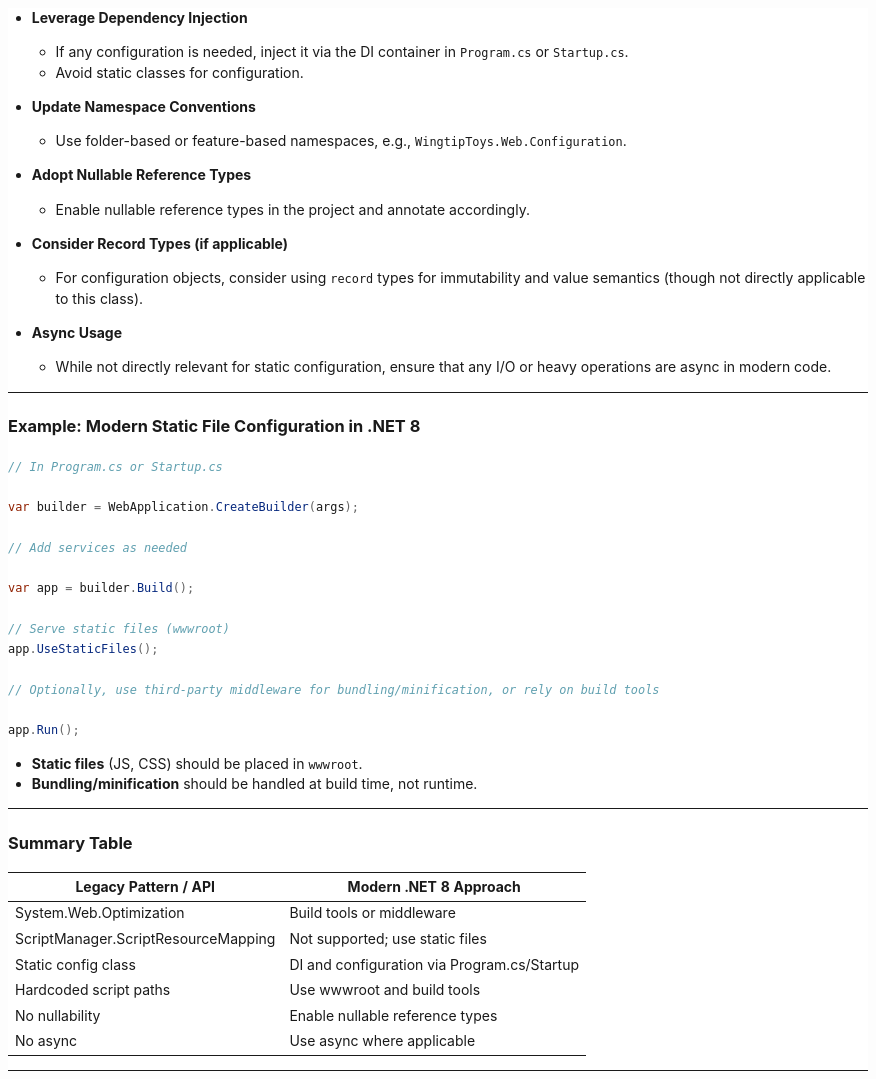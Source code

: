 - **Leverage Dependency Injection**  
  - If any configuration is needed, inject it via the DI container in `Program.cs` or `Startup.cs`.
  - Avoid static classes for configuration.

- **Update Namespace Conventions**  
  - Use folder-based or feature-based namespaces, e.g., `WingtipToys.Web.Configuration`.

- **Adopt Nullable Reference Types**  
  - Enable nullable reference types in the project and annotate accordingly.

- **Consider Record Types (if applicable)**  
  - For configuration objects, consider using `record` types for immutability and value semantics (though not directly applicable to this class).

- **Async Usage**  
  - While not directly relevant for static configuration, ensure that any I/O or heavy operations are async in modern code.

---

### Example: Modern Static File Configuration in .NET 8

```csharp
// In Program.cs or Startup.cs

var builder = WebApplication.CreateBuilder(args);

// Add services as needed

var app = builder.Build();

// Serve static files (wwwroot)
app.UseStaticFiles();

// Optionally, use third-party middleware for bundling/minification, or rely on build tools

app.Run();
```

- **Static files** (JS, CSS) should be placed in `wwwroot`.
- **Bundling/minification** should be handled at build time, not runtime.

---

### Summary Table

| Legacy Pattern / API                | Modern .NET 8 Approach                       |
|-------------------------------------|----------------------------------------------|
| System.Web.Optimization             | Build tools or middleware                    |
| ScriptManager.ScriptResourceMapping | Not supported; use static files              |
| Static config class                 | DI and configuration via Program.cs/Startup  |
| Hardcoded script paths              | Use wwwroot and build tools                  |
| No nullability                      | Enable nullable reference types              |
| No async                            | Use async where applicable                   |

---